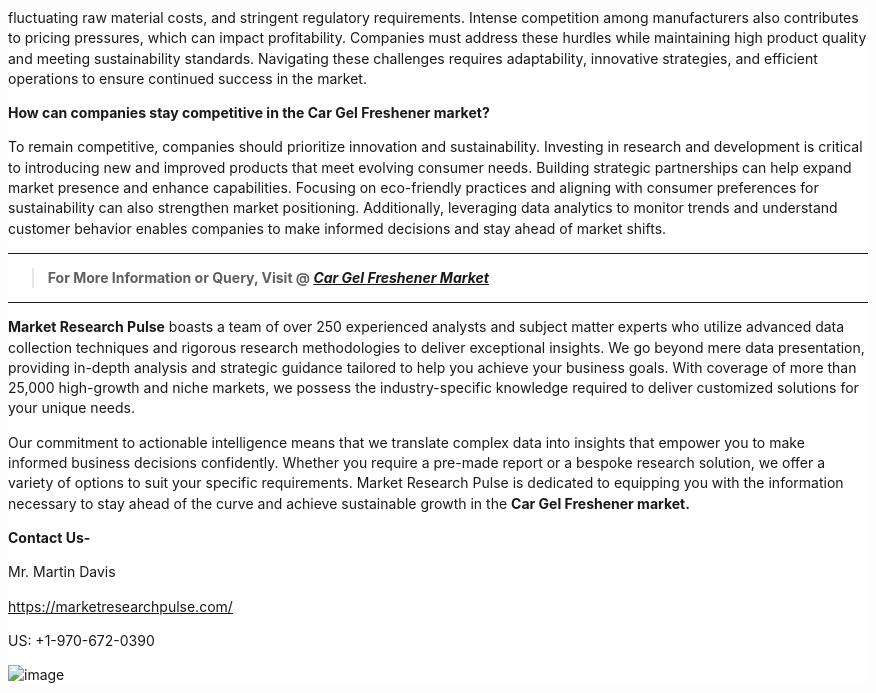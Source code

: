 fluctuating raw material costs, and stringent regulatory requirements. Intense competition among manufacturers also contributes to pricing pressures, which can impact profitability. Companies must address these hurdles while maintaining high product quality and meeting sustainability standards. Navigating these challenges requires adaptability, innovative strategies, and efficient operations to ensure continued success in the market.</p><p><strong>How can companies stay competitive in the Car Gel Freshener market?</strong></p><p>To remain competitive, companies should prioritize innovation and sustainability. Investing in research and development is critical to introducing new and improved products that meet evolving consumer needs. Building strategic partnerships can help expand market presence and enhance capabilities. Focusing on eco-friendly practices and aligning with consumer preferences for sustainability can also strengthen market positioning. Additionally, leveraging data analytics to monitor trends and understand customer behavior enables companies to make informed decisions and stay ahead of market shifts.</p><hr /><blockquote><p><strong>For More Information or Query, Visit @&nbsp;<em><a href="https://marketresearchpulse.com/report/67376/car-gel-freshener-market?utm_source=Linkedin&utm_medium=022">Car Gel Freshener Market</a></em></strong></p></blockquote><hr /><p><strong>Market Research Pulse</strong> boasts a team of over 250 experienced analysts and subject matter experts who utilize advanced data collection techniques and rigorous research methodologies to deliver exceptional insights. We go beyond mere data presentation, providing in-depth analysis and strategic guidance tailored to help you achieve your business goals. With coverage of more than 25,000 high-growth and niche markets, we possess the industry-specific knowledge required to deliver customized solutions for your unique needs.</p><p>Our commitment to actionable intelligence means that we translate complex data into insights that empower you to make informed business decisions confidently. Whether you require a pre-made report or a bespoke research solution, we offer a variety of options to suit your specific requirements. Market Research Pulse is dedicated to equipping you with the information necessary to stay ahead of the curve and achieve sustainable growth in the <strong>Car Gel Freshener market.</strong></p><p><strong>Contact Us-</strong></p><p>Mr. Martin Davis</p><p>https://marketresearchpulse.com/</p><p>US: +1-970-672-0390</p>
![image](https://github.com/user-attachments/assets/db856a18-041a-444d-a9d9-d6a685328d97)
